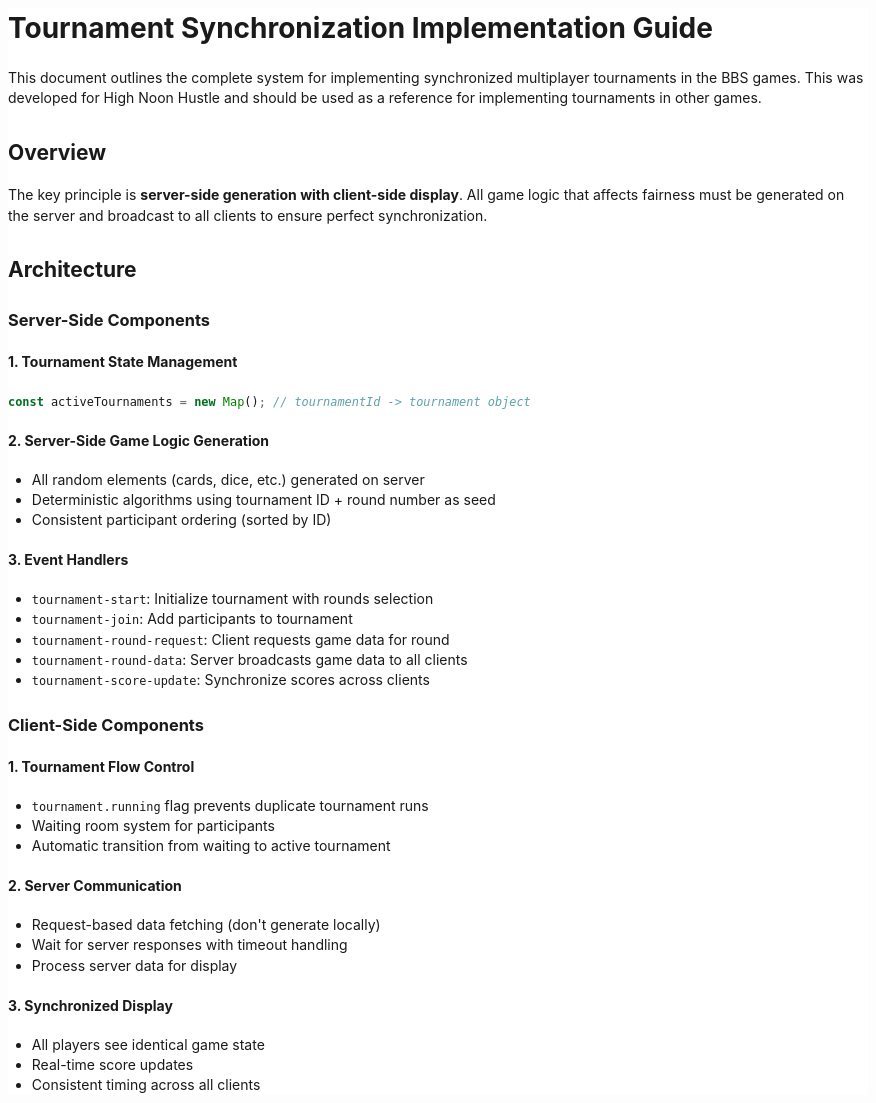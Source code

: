 # Tournament Synchronization Implementation Guide

This document outlines the complete system for implementing synchronized multiplayer tournaments in the BBS games. This was developed for High Noon Hustle and should be used as a reference for implementing tournaments in other games.

## Overview

The key principle is **server-side generation with client-side display**. All game logic that affects fairness must be generated on the server and broadcast to all clients to ensure perfect synchronization.

## Architecture

### Server-Side Components

#### 1. Tournament State Management
```javascript
const activeTournaments = new Map(); // tournamentId -> tournament object
```

#### 2. Server-Side Game Logic Generation
- All random elements (cards, dice, etc.) generated on server
- Deterministic algorithms using tournament ID + round number as seed
- Consistent participant ordering (sorted by ID)

#### 3. Event Handlers
- `tournament-start`: Initialize tournament with rounds selection
- `tournament-join`: Add participants to tournament
- `tournament-round-request`: Client requests game data for round
- `tournament-round-data`: Server broadcasts game data to all clients
- `tournament-score-update`: Synchronize scores across clients

### Client-Side Components

#### 1. Tournament Flow Control
- `tournament.running` flag prevents duplicate tournament runs
- Waiting room system for participants
- Automatic transition from waiting to active tournament

#### 2. Server Communication
- Request-based data fetching (don't generate locally)
- Wait for server responses with timeout handling
- Process server data for display

#### 3. Synchronized Display
- All players see identical game state
- Real-time score updates
- Consistent timing across all clients
